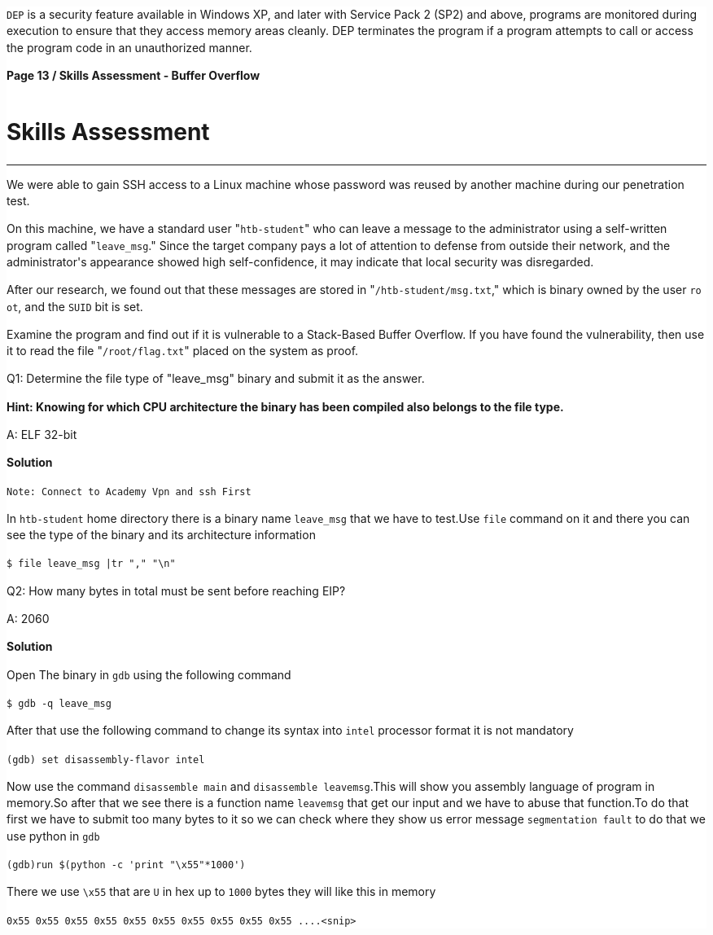 `DEP` is a security feature available in Windows XP, and later with Service Pack 2 (SP2) and above, programs are monitored during execution to ensure that they access memory areas cleanly. DEP terminates the program if a program attempts to call or access the program code in an unauthorized manner.

**Page 13 / Skills Assessment - Buffer Overflow**

# Skills Assessment

---

We were able to gain SSH access to a Linux machine whose password was reused by another machine during our penetration test.

On this machine, we have a standard user "`htb-student`" who can leave a message to the administrator using a self-written program called "`leave_msg`." Since the target company pays a lot of attention to defense from outside their network, and the administrator's appearance showed high self-confidence, it may indicate that local security was disregarded.

After our research, we found out that these messages are stored in "`/htb-student/msg.txt`," which is binary owned by the user `root`, and the `SUID` bit is set.

Examine the program and find out if it is vulnerable to a Stack-Based Buffer Overflow. If you have found the vulnerability, then use it to read the file "`/root/flag.txt`" placed on the system as proof.

Q1: Determine the file type of "leave_msg" binary and submit it as the answer.

**Hint: Knowing for which CPU architecture the binary has been compiled also belongs to the file type.**

A: ELF 32-bit

**Solution**
```
Note: Connect to Academy Vpn and ssh First
```
In `htb-student` home directory there is a binary name `leave_msg` that we have to test.Use `file` command on it and there you can see the type of the binary and its architecture information
```
$ file leave_msg |tr "," "\n"
```


Q2: How many bytes in total must be sent before reaching EIP?

A: 2060

**Solution**

Open The binary in `gdb` using the following command
```shell
$ gdb -q leave_msg
```
After that use the following command to change its syntax into `intel` processor format it is not mandatory
```shell
(gdb) set disassembly-flavor intel
```
Now use the command `disassemble main` and `disassemble leavemsg`.This will show you assembly language of program in memory.So after that we see there is a function name `leavemsg` that get our input and we have to abuse that function.To do that first we have to submit too many bytes to it so we can check where they show us error message `segmentation fault` to do that we use python in `gdb`
```gdb
(gdb)run $(python -c 'print "\x55"*1000')
```
There we use `\x55` that are `U` in hex up to `1000` bytes they will like this in memory
```
0x55 0x55 0x55 0x55 0x55 0x55 0x55 0x55 0x55 0x55 ....<snip>
```